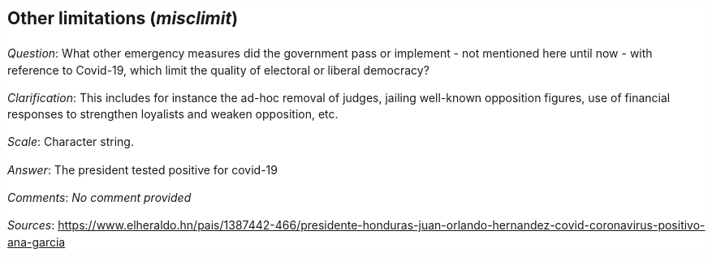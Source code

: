 ## Other limitations (*misclimit*) 

*Question*: What other emergency measures did the government pass or implement - not mentioned here until now - with reference to Covid-19, which limit the quality of electoral or liberal democracy? 

 

*Clarification*: This includes for instance the ad-hoc removal of judges, jailing well-known opposition figures, use of financial responses to strengthen loyalists and weaken opposition, etc. 

 

*Scale*: Character string.

 
*Answer*: The president tested positive for covid-19 

*Comments*:
*No comment provided* 

*Sources*:
 https://www.elheraldo.hn/pais/1387442-466/presidente-honduras-juan-orlando-hernandez-covid-coronavirus-positivo-ana-garcia
